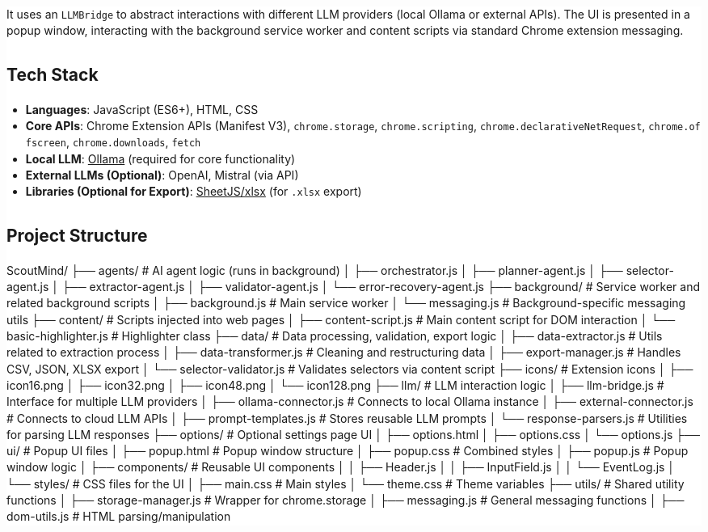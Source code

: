 It uses an `LLMBridge` to abstract interactions with different LLM providers (local Ollama or external APIs). The UI is presented in a popup window, interacting with the background service worker and content scripts via standard Chrome extension messaging.

## Tech Stack

*   **Languages**: JavaScript (ES6+), HTML, CSS
*   **Core APIs**: Chrome Extension APIs (Manifest V3), `chrome.storage`, `chrome.scripting`, `chrome.declarativeNetRequest`, `chrome.offscreen`, `chrome.downloads`, `fetch`
*   **Local LLM**: [Ollama](https://ollama.com/) (required for core functionality)
*   **External LLMs (Optional)**: OpenAI, Mistral (via API)
*   **Libraries (Optional for Export)**: [SheetJS/xlsx](https://sheetjs.com/) (for `.xlsx` export)

## Project Structure
ScoutMind/
├── agents/                          # AI agent logic (runs in background)
│   ├── orchestrator.js
│   ├── planner-agent.js
│   ├── selector-agent.js
│   ├── extractor-agent.js
│   ├── validator-agent.js
│   └── error-recovery-agent.js
├── background/                      # Service worker and related background scripts
│   ├── background.js               # Main service worker
│   └── messaging.js                # Background-specific messaging utils
├── content/                        # Scripts injected into web pages
│   ├── content-script.js          # Main content script for DOM interaction
│   └── basic-highlighter.js       # Highlighter class
├── data/                          # Data processing, validation, export logic
│   ├── data-extractor.js         # Utils related to extraction process
│   ├── data-transformer.js       # Cleaning and restructuring data
│   ├── export-manager.js         # Handles CSV, JSON, XLSX export
│   └── selector-validator.js     # Validates selectors via content script
├── icons/                         # Extension icons
│   ├── icon16.png
│   ├── icon32.png
│   ├── icon48.png
│   └── icon128.png
├── llm/                          # LLM interaction logic
│   ├── llm-bridge.js            # Interface for multiple LLM providers
│   ├── ollama-connector.js      # Connects to local Ollama instance
│   ├── external-connector.js    # Connects to cloud LLM APIs
│   ├── prompt-templates.js      # Stores reusable LLM prompts
│   └── response-parsers.js      # Utilities for parsing LLM responses
├── options/                      # Optional settings page UI
│   ├── options.html
│   ├── options.css
│   └── options.js
├── ui/                          # Popup UI files
│   ├── popup.html              # Popup window structure
│   ├── popup.css              # Combined styles
│   ├── popup.js               # Popup window logic
│   ├── components/            # Reusable UI components
│   │   ├── Header.js
│   │   ├── InputField.js
│   │   └── EventLog.js
│   └── styles/                # CSS files for the UI
│       ├── main.css          # Main styles
│       └── theme.css         # Theme variables
├── utils/                     # Shared utility functions
│   ├── storage-manager.js    # Wrapper for chrome.storage
│   ├── messaging.js          # General messaging functions
│   ├── dom-utils.js         # HTML parsing/manipulation